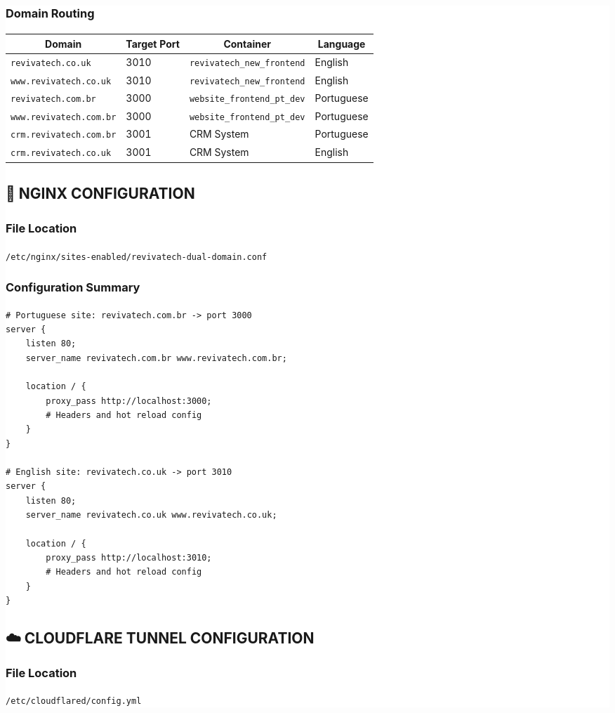 ### Domain Routing

| Domain | Target Port | Container | Language |
|--------|-------------|-----------|----------|
| `revivatech.co.uk` | 3010 | `revivatech_new_frontend` | English |
| `www.revivatech.co.uk` | 3010 | `revivatech_new_frontend` | English |
| `revivatech.com.br` | 3000 | `website_frontend_pt_dev` | Portuguese |
| `www.revivatech.com.br` | 3000 | `website_frontend_pt_dev` | Portuguese |
| `crm.revivatech.com.br` | 3001 | CRM System | Portuguese |
| `crm.revivatech.co.uk` | 3001 | CRM System | English |

## 🔧 NGINX CONFIGURATION

### File Location
```
/etc/nginx/sites-enabled/revivatech-dual-domain.conf
```

### Configuration Summary
```nginx
# Portuguese site: revivatech.com.br -> port 3000
server {
    listen 80;
    server_name revivatech.com.br www.revivatech.com.br;
    
    location / {
        proxy_pass http://localhost:3000;
        # Headers and hot reload config
    }
}

# English site: revivatech.co.uk -> port 3010
server {
    listen 80;
    server_name revivatech.co.uk www.revivatech.co.uk;
    
    location / {
        proxy_pass http://localhost:3010;
        # Headers and hot reload config
    }
}
```

## ☁️ CLOUDFLARE TUNNEL CONFIGURATION

### File Location
```
/etc/cloudflared/config.yml
```
